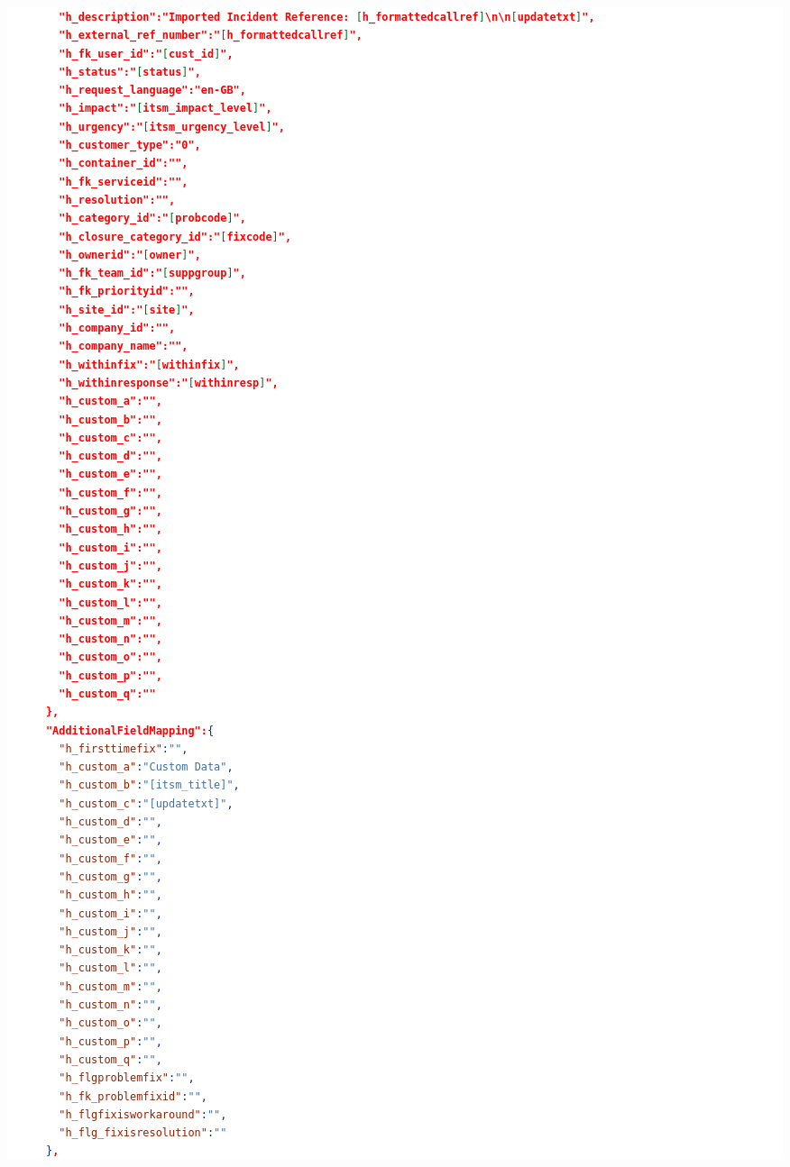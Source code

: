 ```json
        "h_description":"Imported Incident Reference: [h_formattedcallref]\n\n[updatetxt]",
        "h_external_ref_number":"[h_formattedcallref]",
        "h_fk_user_id":"[cust_id]",
        "h_status":"[status]",
        "h_request_language":"en-GB",
        "h_impact":"[itsm_impact_level]",
        "h_urgency":"[itsm_urgency_level]",
        "h_customer_type":"0",
        "h_container_id":"",
        "h_fk_serviceid":"",
        "h_resolution":"",
        "h_category_id":"[probcode]",
        "h_closure_category_id":"[fixcode]",
        "h_ownerid":"[owner]",
        "h_fk_team_id":"[suppgroup]",
        "h_fk_priorityid":"",
        "h_site_id":"[site]",
        "h_company_id":"",
        "h_company_name":"",
        "h_withinfix":"[withinfix]",
        "h_withinresponse":"[withinresp]",
        "h_custom_a":"",
        "h_custom_b":"",
        "h_custom_c":"",
        "h_custom_d":"",
        "h_custom_e":"",
        "h_custom_f":"",
        "h_custom_g":"",
        "h_custom_h":"",
        "h_custom_i":"",
        "h_custom_j":"",
        "h_custom_k":"",
        "h_custom_l":"",
        "h_custom_m":"",
        "h_custom_n":"",
        "h_custom_o":"",
        "h_custom_p":"",
        "h_custom_q":""
      },
      "AdditionalFieldMapping":{
        "h_firsttimefix":"",
        "h_custom_a":"Custom Data",
        "h_custom_b":"[itsm_title]",
        "h_custom_c":"[updatetxt]",
        "h_custom_d":"",
        "h_custom_e":"",
        "h_custom_f":"",
        "h_custom_g":"",
        "h_custom_h":"",
        "h_custom_i":"",
        "h_custom_j":"",
        "h_custom_k":"",
        "h_custom_l":"",
        "h_custom_m":"",
        "h_custom_n":"",
        "h_custom_o":"",
        "h_custom_p":"",
        "h_custom_q":"",
        "h_flgproblemfix":"",
        "h_fk_problemfixid":"",
        "h_flgfixisworkaround":"",
        "h_flg_fixisresolution":""
      },
```